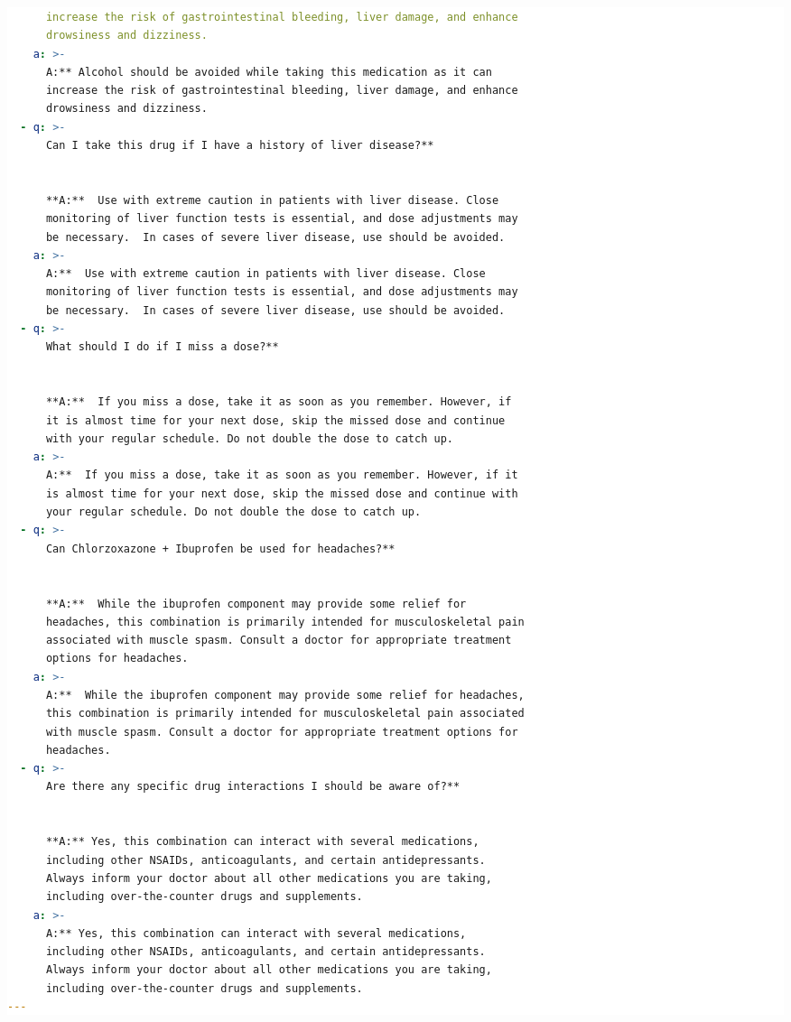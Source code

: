 ```yaml
      increase the risk of gastrointestinal bleeding, liver damage, and enhance
      drowsiness and dizziness.
    a: >-
      A:** Alcohol should be avoided while taking this medication as it can
      increase the risk of gastrointestinal bleeding, liver damage, and enhance
      drowsiness and dizziness.
  - q: >-
      Can I take this drug if I have a history of liver disease?**


      **A:**  Use with extreme caution in patients with liver disease. Close
      monitoring of liver function tests is essential, and dose adjustments may
      be necessary.  In cases of severe liver disease, use should be avoided.
    a: >-
      A:**  Use with extreme caution in patients with liver disease. Close
      monitoring of liver function tests is essential, and dose adjustments may
      be necessary.  In cases of severe liver disease, use should be avoided.
  - q: >-
      What should I do if I miss a dose?**


      **A:**  If you miss a dose, take it as soon as you remember. However, if
      it is almost time for your next dose, skip the missed dose and continue
      with your regular schedule. Do not double the dose to catch up.
    a: >-
      A:**  If you miss a dose, take it as soon as you remember. However, if it
      is almost time for your next dose, skip the missed dose and continue with
      your regular schedule. Do not double the dose to catch up.
  - q: >-
      Can Chlorzoxazone + Ibuprofen be used for headaches?**


      **A:**  While the ibuprofen component may provide some relief for
      headaches, this combination is primarily intended for musculoskeletal pain
      associated with muscle spasm. Consult a doctor for appropriate treatment
      options for headaches.
    a: >-
      A:**  While the ibuprofen component may provide some relief for headaches,
      this combination is primarily intended for musculoskeletal pain associated
      with muscle spasm. Consult a doctor for appropriate treatment options for
      headaches.
  - q: >-
      Are there any specific drug interactions I should be aware of?**


      **A:** Yes, this combination can interact with several medications,
      including other NSAIDs, anticoagulants, and certain antidepressants.
      Always inform your doctor about all other medications you are taking,
      including over-the-counter drugs and supplements.
    a: >-
      A:** Yes, this combination can interact with several medications,
      including other NSAIDs, anticoagulants, and certain antidepressants.
      Always inform your doctor about all other medications you are taking,
      including over-the-counter drugs and supplements.
---
```
